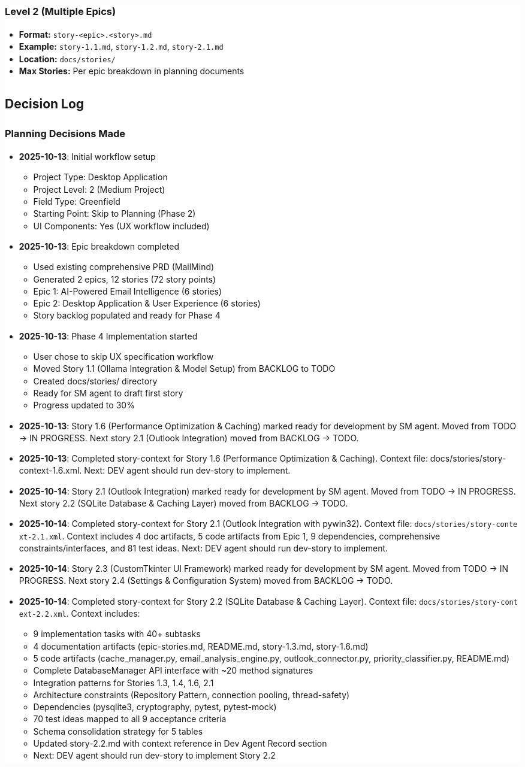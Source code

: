 ### Level 2 (Multiple Epics)

- **Format:** `story-<epic>.<story>.md`
- **Example:** `story-1.1.md`, `story-1.2.md`, `story-2.1.md`
- **Location:** `docs/stories/`
- **Max Stories:** Per epic breakdown in planning documents

## Decision Log

### Planning Decisions Made

- **2025-10-13**: Initial workflow setup
  - Project Type: Desktop Application
  - Project Level: 2 (Medium Project)
  - Field Type: Greenfield
  - Starting Point: Skip to Planning (Phase 2)
  - UI Components: Yes (UX workflow included)

- **2025-10-13**: Epic breakdown completed
  - Used existing comprehensive PRD (MailMind)
  - Generated 2 epics, 12 stories (72 story points)
  - Epic 1: AI-Powered Email Intelligence (6 stories)
  - Epic 2: Desktop Application & User Experience (6 stories)
  - Story backlog populated and ready for Phase 4

- **2025-10-13**: Phase 4 Implementation started
  - User chose to skip UX specification workflow
  - Moved Story 1.1 (Ollama Integration & Model Setup) from BACKLOG to TODO
  - Created docs/stories/ directory
  - Ready for SM agent to draft first story
  - Progress updated to 30%

- **2025-10-13**: Story 1.6 (Performance Optimization & Caching) marked ready for development by SM agent. Moved from TODO → IN PROGRESS. Next story 2.1 (Outlook Integration) moved from BACKLOG → TODO.

- **2025-10-13**: Completed story-context for Story 1.6 (Performance Optimization & Caching). Context file: docs/stories/story-context-1.6.xml. Next: DEV agent should run dev-story to implement.

- **2025-10-14**: Story 2.1 (Outlook Integration) marked ready for development by SM agent. Moved from TODO → IN PROGRESS. Next story 2.2 (SQLite Database & Caching Layer) moved from BACKLOG → TODO.
- **2025-10-14**: Completed story-context for Story 2.1 (Outlook Integration with pywin32). Context file: `docs/stories/story-context-2.1.xml`. Context includes 4 doc artifacts, 5 code artifacts from Epic 1, 9 dependencies, comprehensive constraints/interfaces, and 81 test ideas. Next: DEV agent should run dev-story to implement.

- **2025-10-14**: Story 2.3 (CustomTkinter UI Framework) marked ready for development by SM agent. Moved from TODO → IN PROGRESS. Next story 2.4 (Settings & Configuration System) moved from BACKLOG → TODO.

- **2025-10-14**: Completed story-context for Story 2.2 (SQLite Database & Caching Layer). Context file: `docs/stories/story-context-2.2.xml`. Context includes:
  - 9 implementation tasks with 40+ subtasks
  - 4 documentation artifacts (epic-stories.md, README.md, story-1.3.md, story-1.6.md)
  - 5 code artifacts (cache_manager.py, email_analysis_engine.py, outlook_connector.py, priority_classifier.py, README.md)
  - Complete DatabaseManager API interface with ~20 method signatures
  - Integration patterns for Stories 1.3, 1.4, 1.6, 2.1
  - Architecture constraints (Repository Pattern, connection pooling, thread-safety)
  - Dependencies (pysqlite3, cryptography, pytest, pytest-mock)
  - 70 test ideas mapped to all 9 acceptance criteria
  - Schema consolidation strategy for 5 tables
  - Updated story-2.2.md with context reference in Dev Agent Record section
  - Next: DEV agent should run dev-story to implement Story 2.2
